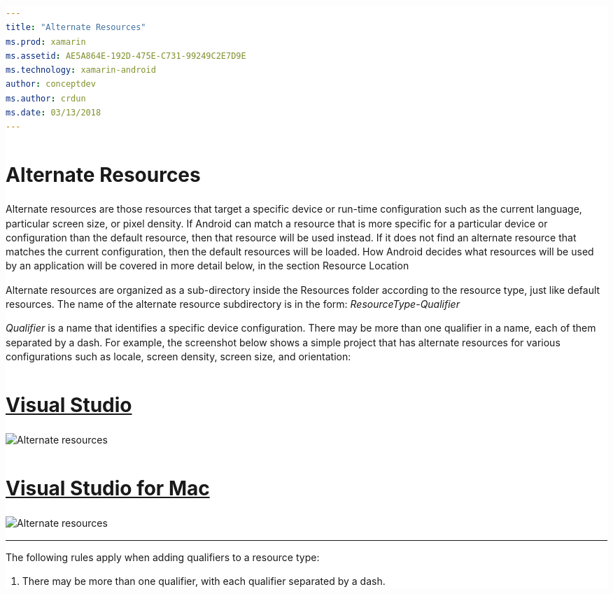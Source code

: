 ```yaml
---
title: "Alternate Resources"
ms.prod: xamarin
ms.assetid: AE5A864E-192D-475E-C731-99249C2E7D9E
ms.technology: xamarin-android
author: conceptdev
ms.author: crdun
ms.date: 03/13/2018
---
```


# Alternate Resources

Alternate resources are those resources that target a specific device
or run-time configuration such as the current language, particular
screen size, or pixel density. If Android can match a resource that is
more specific for a particular device or configuration than the default
resource, then that resource will be used instead. If it does not find
an alternate resource that matches the current configuration, then the
default resources will be loaded. How Android decides what resources
will be used by an application will be covered in more detail below, in
the section Resource Location

Alternate resources are organized as a sub-directory inside the
Resources folder according to the resource type, just like default
resources. The name of the alternate resource subdirectory is in the
form: _ResourceType_-_Qualifier_

*Qualifier* is a name that identifies a specific device configuration.
There may be more than one qualifier in a name, each of them separated
by a dash. For example, the screenshot below shows a simple project
that has alternate resources for various configurations such as locale,
screen density, screen size, and orientation:

# [Visual Studio](#tab/windows)

![Alternate resources](alternate-resources-images/alternate-resources-vs.png)
 
# [Visual Studio for Mac](#tab/macos)

![Alternate resources](alternate-resources-images/alternate-resources-xs.png)
 
-----
 

The following rules apply when adding qualifiers to a resource type:

1. There may be more than one qualifier, with each qualifier separated
   by a dash.
